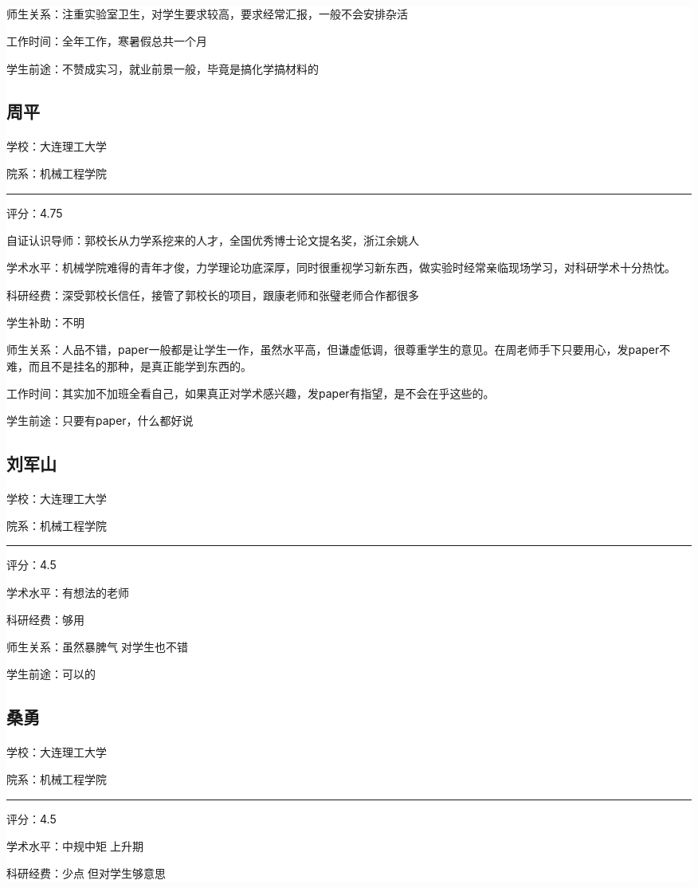 师生关系：注重实验室卫生，对学生要求较高，要求经常汇报，一般不会安排杂活

工作时间：全年工作，寒暑假总共一个月

学生前途：不赞成实习，就业前景一般，毕竟是搞化学搞材料的

## 周平

学校：大连理工大学

院系：机械工程学院

* * *

评分：4.75

自证认识导师：郭校长从力学系挖来的人才，全国优秀博士论文提名奖，浙江余姚人

学术水平：机械学院难得的青年才俊，力学理论功底深厚，同时很重视学习新东西，做实验时经常亲临现场学习，对科研学术十分热忱。

科研经费：深受郭校长信任，接管了郭校长的项目，跟康老师和张璧老师合作都很多

学生补助：不明

师生关系：人品不错，paper一般都是让学生一作，虽然水平高，但谦虚低调，很尊重学生的意见。在周老师手下只要用心，发paper不难，而且不是挂名的那种，是真正能学到东西的。

工作时间：其实加不加班全看自己，如果真正对学术感兴趣，发paper有指望，是不会在乎这些的。

学生前途：只要有paper，什么都好说

## 刘军山

学校：大连理工大学

院系：机械工程学院

* * *

评分：4.5

学术水平：有想法的老师

科研经费：够用

师生关系：虽然暴脾气 对学生也不错

学生前途：可以的

## 桑勇

学校：大连理工大学

院系：机械工程学院

* * *

评分：4.5

学术水平：中规中矩 上升期

科研经费：少点 但对学生够意思

